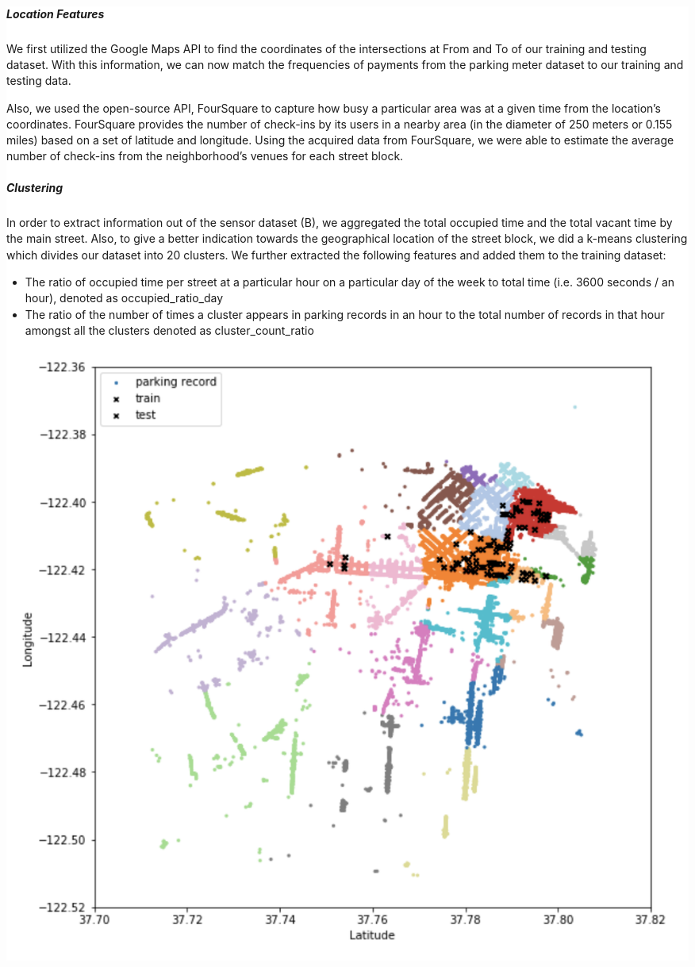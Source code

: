 ##### Location Features
We first utilized the Google Maps API to find the coordinates of the intersections at From and To of our training and testing dataset. With this information, we can now match the frequencies of payments from the parking meter dataset to our training and testing data.

Also, we used the open-source API, FourSquare to capture how busy a particular area was at a given time from the location’s coordinates. FourSquare provides the number of check-ins by its users in a nearby area (in the diameter of 250 meters or 0.155 miles) based on a set of latitude and longitude. Using the acquired data from FourSquare, we were able to estimate the average number of check-ins from the neighborhood’s venues for each street block.

##### Clustering
In order to extract information out of the sensor dataset (B), we aggregated the total occupied time and the total vacant time by the main street. Also, to give a better indication towards the geographical location of the street block, we did a k-means clustering which divides our dataset into 20 clusters. We further extracted the following features and added them to the training dataset:
  - The ratio of occupied time per street at a particular hour on a particular day of the week to total time (i.e. 3600 seconds / an hour), denoted as occupied_ratio_day
  - The ratio of the number of times a cluster appears in parking records in an hour to the total number of records in that hour amongst all the clusters denoted as cluster_count_ratio

![Parking Meters, Sensors and Training Data Location Clusters](./img/pkn_cluster_plot.png)
